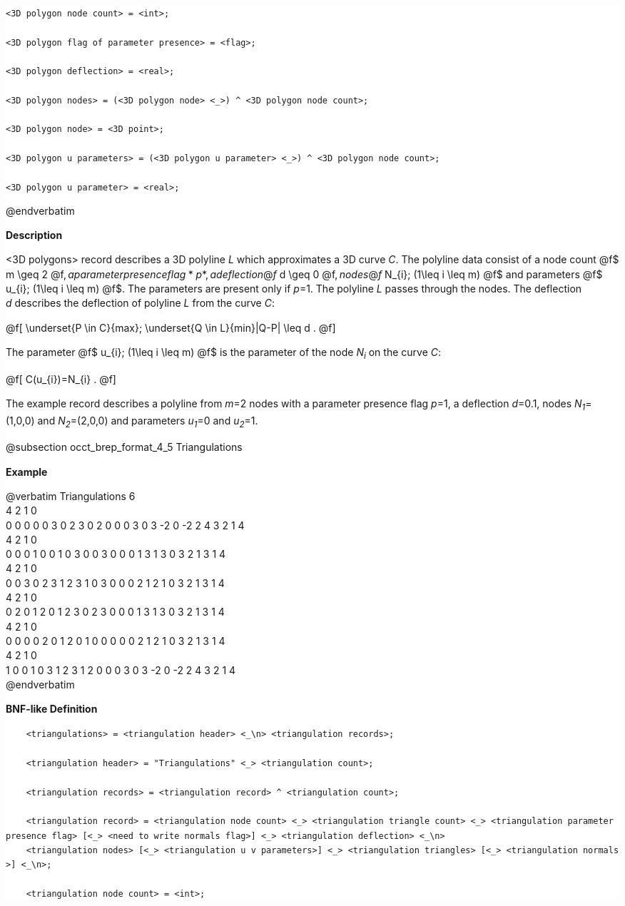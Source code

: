 	<3D polygon node count> = <int>;

	<3D polygon flag of parameter presence> = <flag>;

	<3D polygon deflection> = <real>;

	<3D polygon nodes> = (<3D polygon node> <_>) ^ <3D polygon node count>;

	<3D polygon node> = <3D point>;

	<3D polygon u parameters> = (<3D polygon u parameter> <_>) ^ <3D polygon node count>;

	<3D polygon u parameter> = <real>;
@endverbatim
 
**Description**  
 
\<3D polygons\> record describes a 3D polyline *L* which approximates a 3D curve *C*.  The polyline data consist of a node count @f$ m \geq 2 @f$, a parameter presence flag *p*, a deflection @f$ d \geq 0 @f$, nodes @f$ N_{i}\; (1\leq i \leq m) @f$ and parameters @f$ u_{i}\; (1\leq i \leq m) @f$. The parameters are present only if *p*=1. The polyline *L* passes  through the nodes. The deflection *d* describes the deflection of polyline *L* from the curve *C*:  
 
@f[ \underset{P \in C}{max}\; \underset{Q \in L}{min}|Q-P| \leq d . @f]  
 
The parameter @f$ u_{i}\; (1\leq i \leq m) @f$ is the parameter of the node *N<sub>i</sub>* on the curve *C*:  
 
@f[ C(u_{i})=N_{i} . @f]  
 
The example record describes a polyline from *m*=2 nodes with a parameter presence flag *p*=1, a deflection *d*=0.1, nodes *N<sub>1</sub>*=(1,0,0) and *N<sub>2</sub>*=(2,0,0) and parameters *u<sub>1</sub>*=0 and *u<sub>2</sub>*=1.  
 
 
@subsection occt_brep_format_4_5 Triangulations
 
**Example**  

@verbatim
    Triangulations 6  
    4 2 1 0  
    0 0 0 0 0 3 0 2 3 0 2 0 0 0 3  0 3 -2 0 -2 2 4 3 2 1 4   
    4 2 1 0  
    0 0 0 1 0 0 1 0 3 0 0 3 0 0 0  1 3 1 3 0 3 2 1 3 1 4   
    4 2 1 0  
    0 0 3 0 2 3 1 2 3 1 0 3 0 0 0  2 1 2 1 0 3 2 1 3 1 4   
    4 2 1 0  
    0 2 0 1 2 0 1 2 3 0 2 3 0 0 0  1 3 1 3 0 3 2 1 3 1 4   
    4 2 1 0  
    0 0 0 0 2 0 1 2 0 1 0 0 0 0 0  2 1 2 1 0 3 2 1 3 1 4   
    4 2 1 0  
    1 0 0 1 0 3 1 2 3 1 2 0 0 0 3  0 3 -2 0 -2 2 4 3 2 1 4   
@endverbatim
 
**BNF-like Definition**

~~~~
	<triangulations> = <triangulation header> <_\n> <triangulation records>;

	<triangulation header> = "Triangulations" <_> <triangulation count>;

	<triangulation records> = <triangulation record> ^ <triangulation count>;

	<triangulation record> = <triangulation node count> <_> <triangulation triangle count> <_> <triangulation parameter presence flag> [<_> <need to write normals flag>] <_> <triangulation deflection> <_\n> 
	<triangulation nodes> [<_> <triangulation u v parameters>] <_> <triangulation triangles> [<_> <triangulation normals>] <_\n>;

	<triangulation node count> = <int>;

~~~~